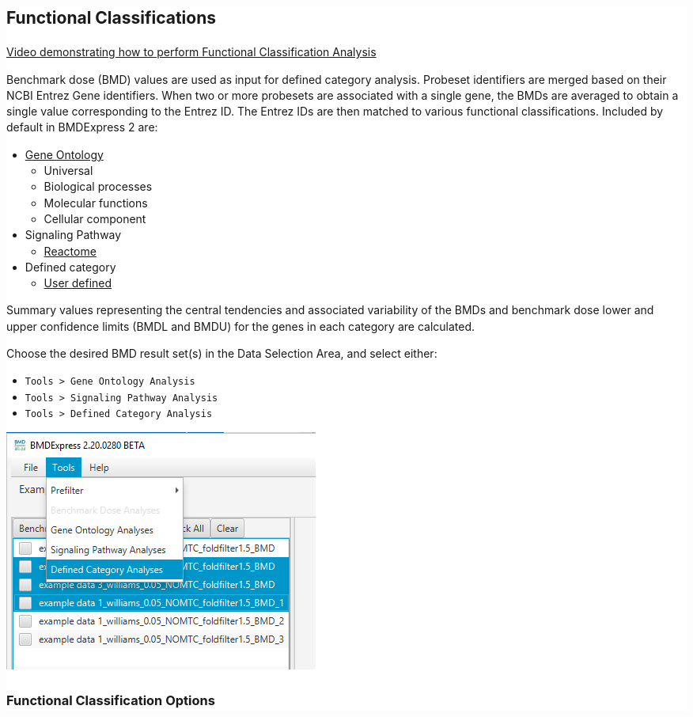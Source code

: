 Functional Classifications
--------------------------

[Video demonstrating how to perform Functional Classification Analysis](https://www.youtube.com/watch?v=bsBQftLUWZs&index=10&list=PLX2Rd5DjtiTeR84Z4wRSUmKYMoAbilZEc&t=0s)

Benchmark dose (BMD) values are used as input for defined category analysis. Probeset identifiers are merged based on their NCBI Entrez Gene identifiers. When two or more probesets are associated with a single gene, the BMDs are averaged to obtain a single value corresponding to the Entrez ID. The Entrez IDs are then matched to various functional classifications. Included by default in BMDExpress 2 are:

-   [Gene Ontology](http://www.geneontology.org/)
    -   Universal
    -   Biological processes
    -   Molecular functions
    -   Cellular component
-   Signaling Pathway
    -   [Reactome](http://www.reactome.org/)
-   Defined category
    -   [User defined](#defined-category-analysis)

Summary values representing the central tendencies and associated variability of the BMDs and benchmark dose lower and upper confidence limits (BMDL and BMDU) for the genes in each category are calculated.

Choose the desired BMD result set(s) in the Data Selection Area, and select either:

-   `Tools > Gene Ontology Analysis`
-   `Tools > Signaling Pathway Analysis`
-   `Tools > Defined Category Analysis`

![](https://github.com/auerbachs/BMDExpress-2/blob/master/media/select-fc.png)

### Functional Classification Options
